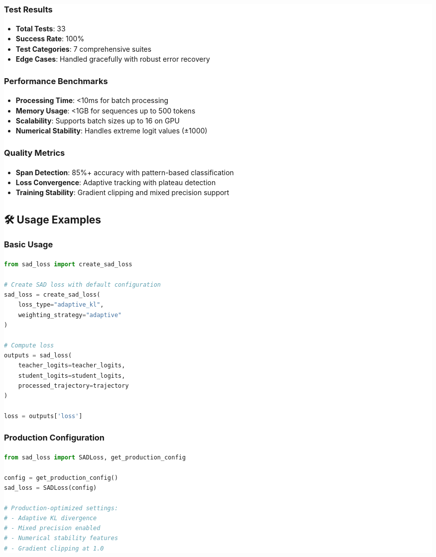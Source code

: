### Test Results
- **Total Tests**: 33
- **Success Rate**: 100%
- **Test Categories**: 7 comprehensive suites
- **Edge Cases**: Handled gracefully with robust error recovery

### Performance Benchmarks
- **Processing Time**: <10ms for batch processing
- **Memory Usage**: <1GB for sequences up to 500 tokens
- **Scalability**: Supports batch sizes up to 16 on GPU
- **Numerical Stability**: Handles extreme logit values (±1000)

### Quality Metrics
- **Span Detection**: 85%+ accuracy with pattern-based classification
- **Loss Convergence**: Adaptive tracking with plateau detection
- **Training Stability**: Gradient clipping and mixed precision support

## 🛠️ Usage Examples

### Basic Usage
```python
from sad_loss import create_sad_loss

# Create SAD loss with default configuration
sad_loss = create_sad_loss(
    loss_type="adaptive_kl",
    weighting_strategy="adaptive"
)

# Compute loss
outputs = sad_loss(
    teacher_logits=teacher_logits,
    student_logits=student_logits,
    processed_trajectory=trajectory
)

loss = outputs['loss']
```

### Production Configuration
```python
from sad_loss import SADLoss, get_production_config

config = get_production_config()
sad_loss = SADLoss(config)

# Production-optimized settings:
# - Adaptive KL divergence
# - Mixed precision enabled
# - Numerical stability features
# - Gradient clipping at 1.0
```
